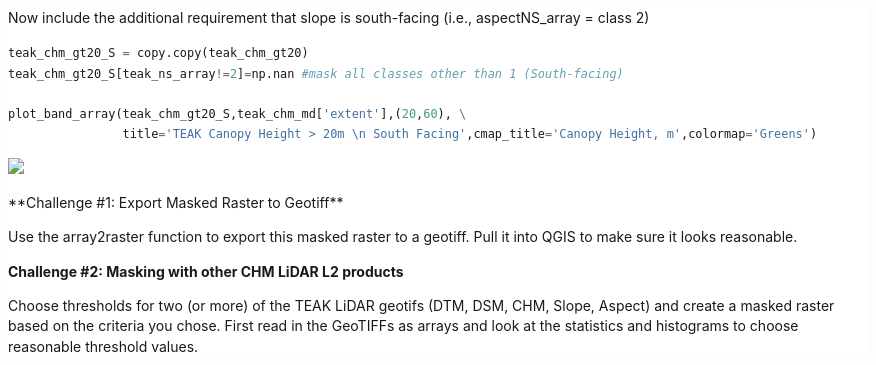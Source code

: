 Now include the additional requirement that slope is south-facing (i.e., 
aspectNS_array = class 2)


```python
teak_chm_gt20_S = copy.copy(teak_chm_gt20)
teak_chm_gt20_S[teak_ns_array!=2]=np.nan #mask all classes other than 1 (South-facing)

plot_band_array(teak_chm_gt20_S,teak_chm_md['extent'],(20,60), \
                title='TEAK Canopy Height > 20m \n South Facing',cmap_title='Canopy Height, m',colormap='Greens')
```

![ ](https://raw.githubusercontent.com/NEONScience/NEON-Data-Skills/dev-aten/graphics/py-figs/mask-rasters-py/output_8_1.png)



<div id="ds-challenge" markdown="1">
**Challenge #1: Export Masked Raster to Geotiff**

Use the array2raster function to export this masked raster to a geotiff. Pull it 
into QGIS to make sure it looks reasonable. 

**Challenge #2: Masking with other CHM LiDAR L2 products**

Choose thresholds for two (or more) of the TEAK LiDAR geotifs (DTM, DSM, CHM, 
Slope, Aspect) and create a masked raster based on the criteria you chose. First 
read in the GeoTIFFs as arrays and look at the statistics and histograms to 
choose reasonable threshold values. 

</div>
